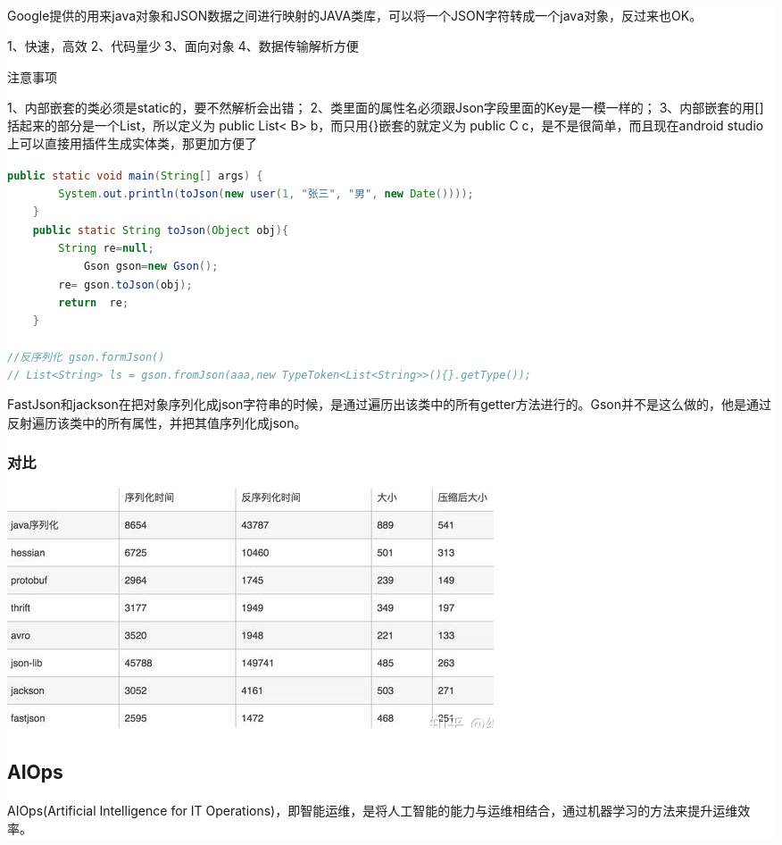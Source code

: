  Google提供的用来java对象和JSON数据之间进行映射的JAVA类库，可以将一个JSON字符转成一个java对象，反过来也OK。

1、快速，高效 
2、代码量少 
3、面向对象 
4、数据传输解析方便 

注意事项

1、内部嵌套的类必须是static的，要不然解析会出错； 
2、类里面的属性名必须跟Json字段里面的Key是一模一样的； 
3、内部嵌套的用[]括起来的部分是一个List，所以定义为 public List< B> b，而只用{}嵌套的就定义为 public C c，是不是很简单，而且现在android studio上可以直接用插件生成实体类，那更加方便了

```java
public static void main(String[] args) {
        System.out.println(toJson(new user(1, "张三", "男", new Date())));
    }
    public static String toJson(Object obj){
        String re=null;
            Gson gson=new Gson();
        re= gson.toJson(obj);
        return  re;
    }

//反序列化 gson.formJson()
// List<String> ls = gson.fromJson(aaa,new TypeToken<List<String>>(){}.getType());
```

FastJson和jackson在把对象序列化成json字符串的时候，是通过遍历出该类中的所有getter方法进行的。Gson并不是这么做的，他是通过反射遍历该类中的所有属性，并把其值序列化成json。



### 对比

![image-20210806172117714](_images/CommonNotes.assets/image-20210806172117714.png)

## AIOps

AIOps(Artificial Intelligence for IT Operations)，即智能运维，是将人工智能的能力与运维相结合，通过机器学习的方法来提升运维效率。
